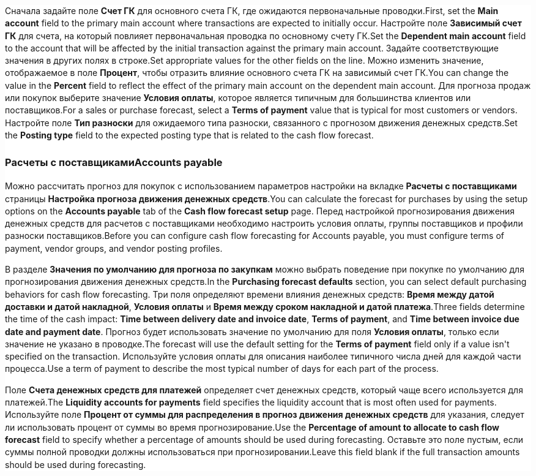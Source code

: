 <span data-ttu-id="e175e-139">Сначала задайте поле **Счет ГК** для основного счета ГК, где ожидаются первоначальные проводки.</span><span class="sxs-lookup"><span data-stu-id="e175e-139">First, set the **Main account** field to the primary main account where transactions are expected to initially occur.</span></span> <span data-ttu-id="e175e-140">Настройте поле **Зависимый счет ГК** для счета, на который повлияет первоначальная проводка по основному счету ГК.</span><span class="sxs-lookup"><span data-stu-id="e175e-140">Set the **Dependent main account** field to the account that will be affected by the initial transaction against the primary main account.</span></span> <span data-ttu-id="e175e-141">Задайте соответствующие значения в других полях в строке.</span><span class="sxs-lookup"><span data-stu-id="e175e-141">Set appropriate values for the other fields on the line.</span></span> <span data-ttu-id="e175e-142">Можно изменить значение, отображаемое в поле **Процент**, чтобы отразить влияние основного счета ГК на зависимый счет ГК.</span><span class="sxs-lookup"><span data-stu-id="e175e-142">You can change the value in the **Percent** field to reflect the effect of the primary main account on the dependent main account.</span></span> <span data-ttu-id="e175e-143">Для прогноза продаж или покупок выберите значение **Условия оплаты**, которое является типичным для большинства клиентов или поставщиков.</span><span class="sxs-lookup"><span data-stu-id="e175e-143">For a sales or purchase forecast, select a **Terms of payment** value that is typical for most customers or vendors.</span></span> <span data-ttu-id="e175e-144">Настройте поле **Тип разноски** для ожидаемого типа разноски, связанного с прогнозом движения денежных средств.</span><span class="sxs-lookup"><span data-stu-id="e175e-144">Set the **Posting type** field to the expected posting type that is related to the cash flow forecast.</span></span>

### <a name="accounts-payable"></a><span data-ttu-id="e175e-145">Расчеты с поставщиками</span><span class="sxs-lookup"><span data-stu-id="e175e-145">Accounts payable</span></span>

<span data-ttu-id="e175e-146">Можно рассчитать прогноз для покупок с использованием параметров настройки на вкладке **Расчеты с поставщиками** страницы **Настройка прогноза движения денежных средств**.</span><span class="sxs-lookup"><span data-stu-id="e175e-146">You can calculate the forecast for purchases by using the setup options on the **Accounts payable** tab of the **Cash flow forecast setup** page.</span></span> <span data-ttu-id="e175e-147">Перед настройкой прогнозирования движения денежных средств для расчетов с поставщиками необходимо настроить условия оплаты, группы поставщиков и профили разноски поставщиков.</span><span class="sxs-lookup"><span data-stu-id="e175e-147">Before you can configure cash flow forecasting for Accounts payable, you must configure terms of payment, vendor groups, and vendor posting profiles.</span></span>

<span data-ttu-id="e175e-148">В разделе **Значения по умолчанию для прогноза по закупкам** можно выбрать поведение при покупке по умолчанию для прогнозирования движения денежных средств.</span><span class="sxs-lookup"><span data-stu-id="e175e-148">In the **Purchasing forecast defaults** section, you can select default purchasing behaviors for cash flow forecasting.</span></span> <span data-ttu-id="e175e-149">Три поля определяют времени влияния денежных средств: **Время между датой доставки и датой накладной**, **Условия оплаты** и **Время между сроком накладной и датой платежа**.</span><span class="sxs-lookup"><span data-stu-id="e175e-149">Three fields determine the time of the cash impact: **Time between delivery date and invoice date**, **Terms of payment**, and **Time between invoice due date and payment date**.</span></span> <span data-ttu-id="e175e-150">Прогноз будет использовать значение по умолчанию для поля **Условия оплаты**, только если значение не указано в проводке.</span><span class="sxs-lookup"><span data-stu-id="e175e-150">The forecast will  use the default setting for the **Terms of payment** field only if a value isn't specified on the transaction.</span></span> <span data-ttu-id="e175e-151">Используйте условия оплаты для описания наиболее типичного числа дней для каждой части процесса.</span><span class="sxs-lookup"><span data-stu-id="e175e-151">Use a term of payment to describe the most typical number of days for each part of the process.</span></span>

<span data-ttu-id="e175e-152">Поле **Счета денежных средств для платежей** определяет счет денежных средств, который чаще всего используется для платежей.</span><span class="sxs-lookup"><span data-stu-id="e175e-152">The **Liquidity accounts for payments** field specifies the liquidity account that is most often used for payments.</span></span> <span data-ttu-id="e175e-153">Используйте поле **Процент от суммы для распределения в прогноз движения денежных средств** для указания, следует ли использовать процент от суммы во время прогнозирование.</span><span class="sxs-lookup"><span data-stu-id="e175e-153">Use the **Percentage of amount to allocate to cash flow forecast** field to specify whether a percentage of amounts should be used during forecasting.</span></span> <span data-ttu-id="e175e-154">Оставьте это поле пустым, если суммы полной проводки должны использоваться при прогнозировании.</span><span class="sxs-lookup"><span data-stu-id="e175e-154">Leave this field blank if the full transaction amounts should be used during forecasting.</span></span>
